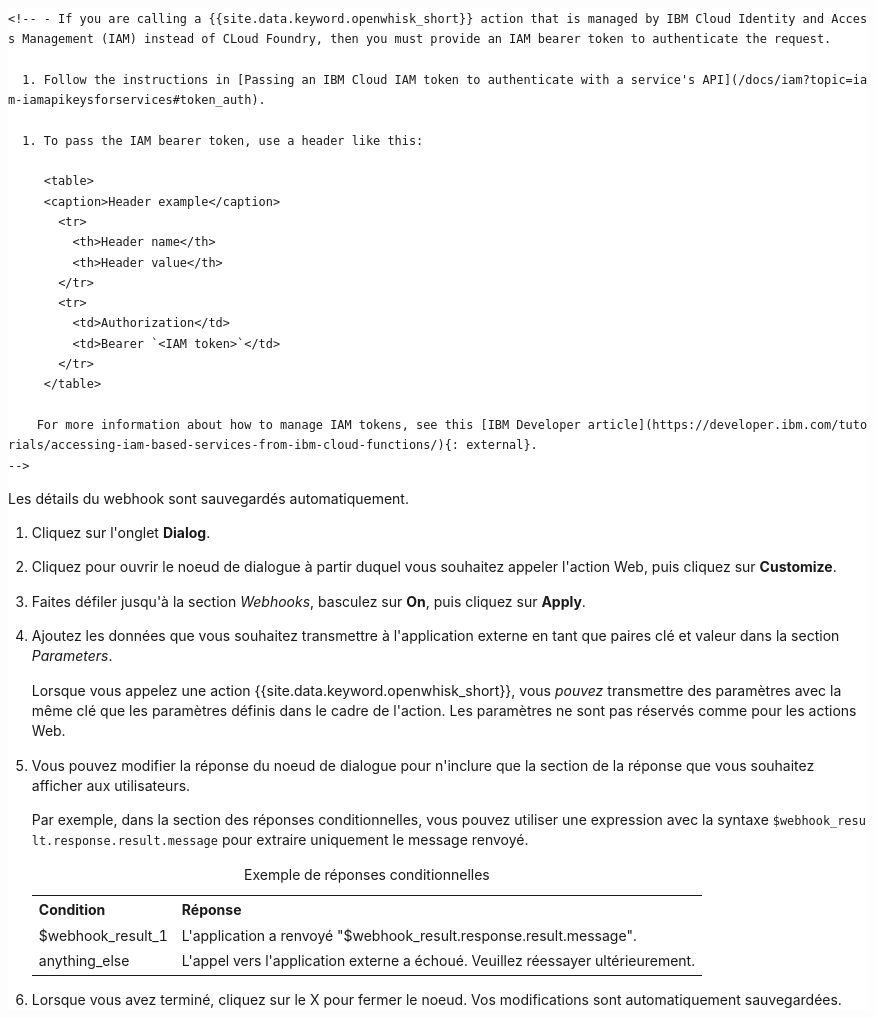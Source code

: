     <!-- - If you are calling a {{site.data.keyword.openwhisk_short}} action that is managed by IBM Cloud Identity and Access Management (IAM) instead of CLoud Foundry, then you must provide an IAM bearer token to authenticate the request. 
    
      1. Follow the instructions in [Passing an IBM Cloud IAM token to authenticate with a service's API](/docs/iam?topic=iam-iamapikeysforservices#token_auth). 
      
      1. To pass the IAM bearer token, use a header like this:
    
         <table>
         <caption>Header example</caption>
           <tr>
             <th>Header name</th>
             <th>Header value</th>
           </tr>
           <tr>
             <td>Authorization</td>
             <td>Bearer `<IAM token>`</td>
           </tr>
         </table>

        For more information about how to manage IAM tokens, see this [IBM Developer article](https://developer.ibm.com/tutorials/accessing-iam-based-services-from-ibm-cloud-functions/){: external}.
    -->
Les détails du webhook sont sauvegardés automatiquement.

1.  Cliquez sur l'onglet **Dialog**.

1.  Cliquez pour ouvrir le noeud de dialogue à partir duquel vous souhaitez appeler l'action Web, puis cliquez sur **Customize**.

1.  Faites défiler jusqu'à la section *Webhooks*, basculez sur **On**, puis cliquez sur **Apply**.

1.  Ajoutez les données que vous souhaitez transmettre à l'application externe en tant que paires clé et valeur dans la section *Parameters*.

    Lorsque vous appelez une action {{site.data.keyword.openwhisk_short}}, vous *pouvez* transmettre des paramètres avec la même clé que les paramètres définis dans le cadre de l'action. Les paramètres ne sont pas réservés comme pour les actions Web.

1.  Vous pouvez modifier la réponse du noeud de dialogue pour n'inclure que la section de la réponse que vous souhaitez afficher aux utilisateurs.  

    Par exemple, dans la section des réponses conditionnelles, vous pouvez utiliser une expression avec la syntaxe `$webhook_result.response.result.message` pour extraire uniquement le message renvoyé. 

    <table>
    <caption>Exemple de réponses conditionnelles</caption>
      <tr>
        <th>Condition</th>
        <th>Réponse</th>
      </tr>
      <tr>
        <td>$webhook_result_1</td>
        <td>L'application a renvoyé "$webhook_result.response.result.message".</td>
      </tr>
      <tr>
        <td>anything_else</td>
        <td>L'appel vers l'application externe a échoué. Veuillez réessayer ultérieurement.</td>
      </tr>
    </table>

1.  Lorsque vous avez terminé, cliquez sur le X pour fermer le noeud. Vos modifications sont automatiquement sauvegardées.
